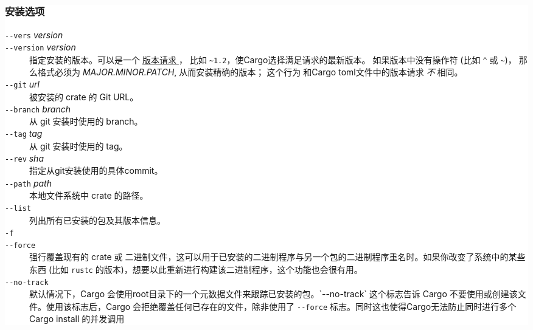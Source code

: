 ### 安装选项

<dl>

<dt class="option-term" id="option-cargo-install---vers"><a class="option-anchor" href="#option-cargo-install---vers"></a><code>--vers</code> <em>version</em></dt>
<dt class="option-term" id="option-cargo-install---version"><a class="option-anchor" href="#option-cargo-install---version"></a><code>--version</code> <em>version</em></dt>
<dd class="option-desc">指定安装的版本。可以是一个 <a href="../reference/specifying-dependencies.md"> 版本请求 </a>， 比如 <code>~1.2</code>，使Cargo选择满足请求的最新版本。 如果版本中没有操作符 (比如 <code>^</code> 或 <code>~</code>)， 那么格式必须为
<em>MAJOR.MINOR.PATCH</em>, 从而安装精确的版本； 这个行为
和Cargo toml文件中的版本请求 <em>不</em> 相同。</dd>


<dt class="option-term" id="option-cargo-install---git"><a class="option-anchor" href="#option-cargo-install---git"></a><code>--git</code> <em>url</em></dt>
<dd class="option-desc">被安装的 crate 的 Git URL。 </dd>


<dt class="option-term" id="option-cargo-install---branch"><a class="option-anchor" href="#option-cargo-install---branch"></a><code>--branch</code> <em>branch</em></dt>
<dd class="option-desc"> 从 git 安装时使用的 branch。 </dd>


<dt class="option-term" id="option-cargo-install---tag"><a class="option-anchor" href="#option-cargo-install---tag"></a><code>--tag</code> <em>tag</em></dt>
<dd class="option-desc"> 从 git 安装时使用的 tag。 </dd>


<dt class="option-term" id="option-cargo-install---rev"><a class="option-anchor" href="#option-cargo-install---rev"></a><code>--rev</code> <em>sha</em></dt>
<dd class="option-desc"> 指定从git安装使用的具体commit。 </dd>


<dt class="option-term" id="option-cargo-install---path"><a class="option-anchor" href="#option-cargo-install---path"></a><code>--path</code> <em>path</em></dt>
<dd class="option-desc"> 本地文件系统中 crate 的路径。 </dd>


<dt class="option-term" id="option-cargo-install---list"><a class="option-anchor" href="#option-cargo-install---list"></a><code>--list</code></dt>
<dd class="option-desc"> 列出所有已安装的包及其版本信息。 </dd>


<dt class="option-term" id="option-cargo-install--f"><a class="option-anchor" href="#option-cargo-install--f"></a><code>-f</code></dt>
<dt class="option-term" id="option-cargo-install---force"><a class="option-anchor" href="#option-cargo-install---force"></a><code>--force</code></dt>
<dd class="option-desc"> 强行覆盖现有的 crate 或 二进制文件，这可以用于已安装的二进制程序与另一个包的二进制程序重名时。如果你改变了系统中的某些东西 (比如 <code>rustc</code>  的版本)，想要以此重新进行构建该二进制程序，这个功能也会很有用。</dd>


<dt class="option-term" id="option-cargo-install---no-track"><a class="option-anchor" href="#option-cargo-install---no-track"></a><code>--no-track</code></dt>
<dd class="option-desc"> 默认情况下，Cargo 会使用root目录下的一个元数据文件来跟踪已安装的包。`--no-track` 这个标志告诉 Cargo 不要使用或创建该文件。使用该标志后，Cargo 会拒绝覆盖任何已存在的文件，除非使用了 <code>--force</code> 标志。同时这也使得Cargo无法防止同时进行多个 Cargo install 的并发调用 </dd>

